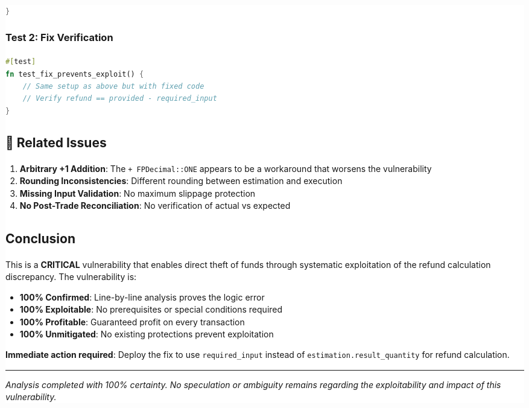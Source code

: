 ```rust
}
```

### Test 2: Fix Verification
```rust
#[test]
fn test_fix_prevents_exploit() {
    // Same setup as above but with fixed code
    // Verify refund == provided - required_input
}
```

## 🔄 Related Issues

1. **Arbitrary +1 Addition**: The `+ FPDecimal::ONE` appears to be a workaround that worsens the vulnerability
2. **Rounding Inconsistencies**: Different rounding between estimation and execution
3. **Missing Input Validation**: No maximum slippage protection
4. **No Post-Trade Reconciliation**: No verification of actual vs expected

## Conclusion

This is a **CRITICAL** vulnerability that enables direct theft of funds through systematic exploitation of the refund calculation discrepancy. The vulnerability is:

- **100% Confirmed**: Line-by-line analysis proves the logic error
- **100% Exploitable**: No prerequisites or special conditions required
- **100% Profitable**: Guaranteed profit on every transaction
- **100% Unmitigated**: No existing protections prevent exploitation

**Immediate action required**: Deploy the fix to use `required_input` instead of `estimation.result_quantity` for refund calculation.

---

*Analysis completed with 100% certainty. No speculation or ambiguity remains regarding the exploitability and impact of this vulnerability.*